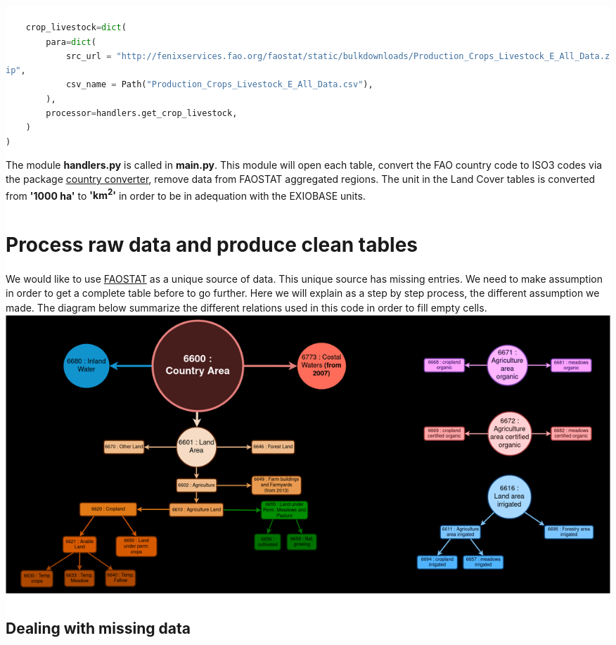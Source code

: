 ```Python
    
    crop_livestock=dict(
        para=dict(
            src_url = "http://fenixservices.fao.org/faostat/static/bulkdownloads/Production_Crops_Livestock_E_All_Data.zip",
            csv_name = Path("Production_Crops_Livestock_E_All_Data.csv"),
        ),
        processor=handlers.get_crop_livestock,
    )
)
```

The module **handlers.py** is called in **main.py**. This module will open each table, convert the FAO country code to ISO3 codes via the package [country converter](https://github.com/IndEcol/country_converter/blob/master/country_converter/country_converter.py), remove data from FAOSTAT aggregated regions.
The unit in the Land Cover tables is converted from **'1000 ha'** to **'km<sup>2</sup>'** in order to be in adequation with the EXIOBASE units.

# Process raw data and produce clean tables #

We would like to use [FAOSTAT](http://www.fao.org/faostat/en/#data) as a unique source of data. This unique source has missing entries. We need to make assumption in order to get a complete table before to go further.
Here we will explain as a step by step process, the different assumption we made.
The diagram below summarize the different relations used in this code in order to fill empty cells.
![Diagram_final.png](readme_pictures/Diagram3.png)



## Dealing with missing data ##
